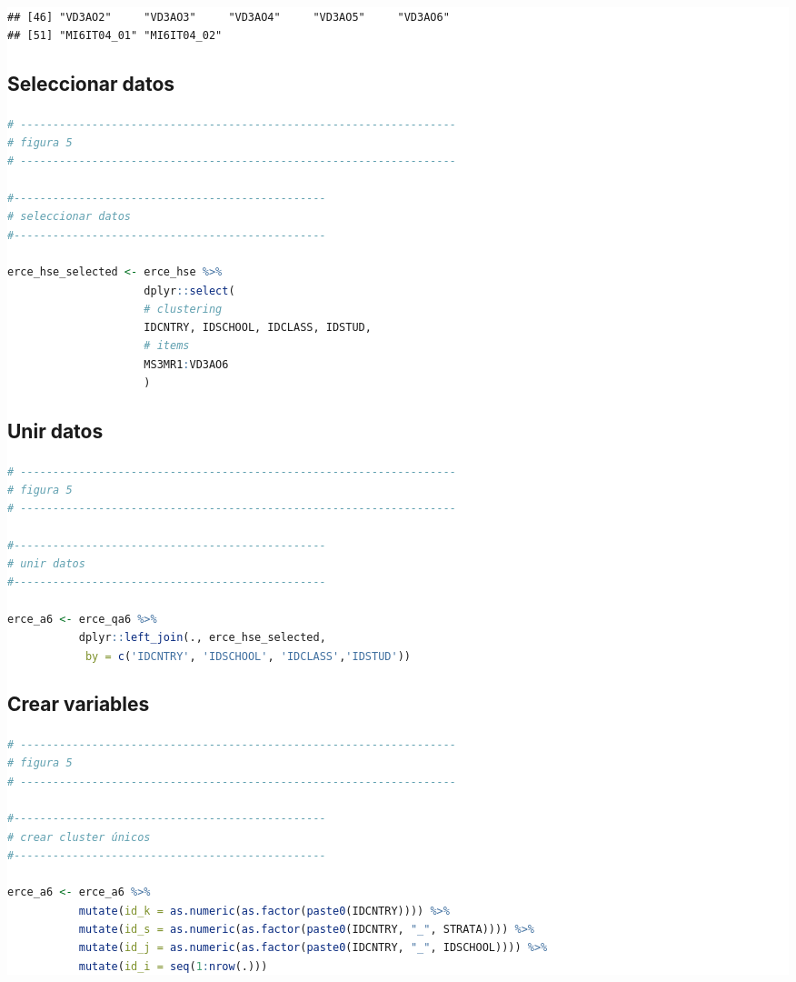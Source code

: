     ## [46] "VD3AO2"     "VD3AO3"     "VD3AO4"     "VD3AO5"     "VD3AO6"    
    ## [51] "MI6IT04_01" "MI6IT04_02"

## Seleccionar datos

``` r
# -------------------------------------------------------------------
# figura 5
# -------------------------------------------------------------------

#------------------------------------------------
# seleccionar datos
#------------------------------------------------

erce_hse_selected <- erce_hse %>%
                     dplyr::select(
                     # clustering
                     IDCNTRY, IDSCHOOL, IDCLASS, IDSTUD,
                     # items
                     MS3MR1:VD3AO6
                     )
```

## Unir datos

``` r
# -------------------------------------------------------------------
# figura 5
# -------------------------------------------------------------------

#------------------------------------------------
# unir datos
#------------------------------------------------

erce_a6 <- erce_qa6 %>%
           dplyr::left_join(., erce_hse_selected,
            by = c('IDCNTRY', 'IDSCHOOL', 'IDCLASS','IDSTUD'))
```

## Crear variables

``` r
# -------------------------------------------------------------------
# figura 5
# -------------------------------------------------------------------

#------------------------------------------------
# crear cluster únicos
#------------------------------------------------

erce_a6 <- erce_a6 %>%
           mutate(id_k = as.numeric(as.factor(paste0(IDCNTRY)))) %>%
           mutate(id_s = as.numeric(as.factor(paste0(IDCNTRY, "_", STRATA)))) %>%
           mutate(id_j = as.numeric(as.factor(paste0(IDCNTRY, "_", IDSCHOOL)))) %>%
           mutate(id_i = seq(1:nrow(.))) 
```
